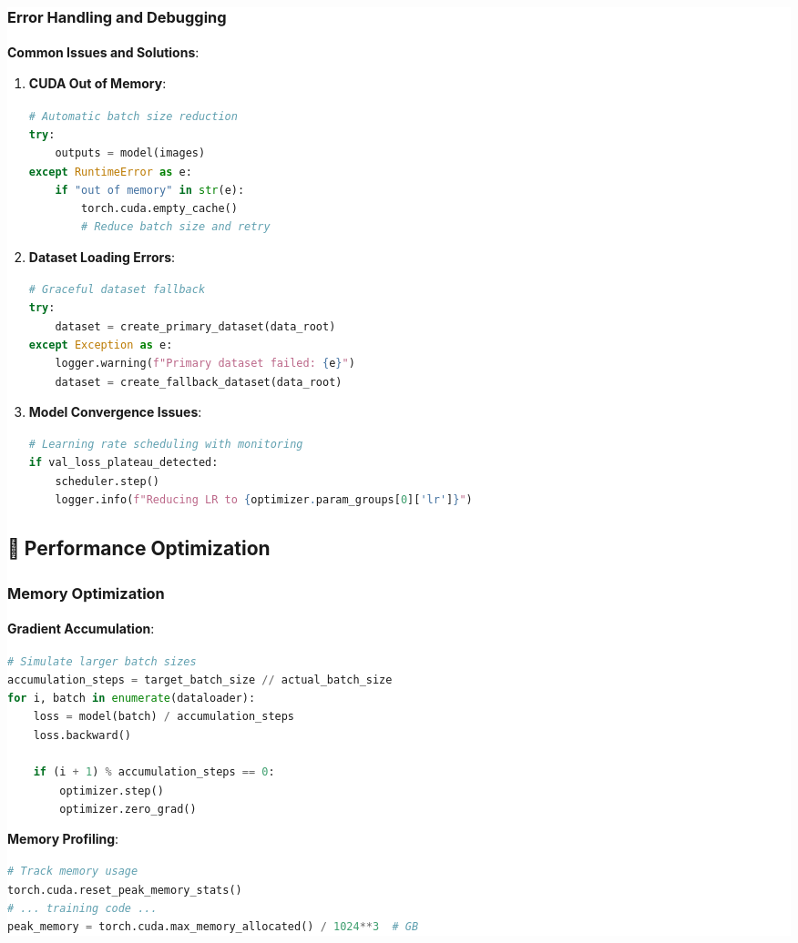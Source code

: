 ### Error Handling and Debugging

**Common Issues and Solutions**:

1. **CUDA Out of Memory**:
   ```python
   # Automatic batch size reduction
   try:
       outputs = model(images)
   except RuntimeError as e:
       if "out of memory" in str(e):
           torch.cuda.empty_cache()
           # Reduce batch size and retry
   ```

2. **Dataset Loading Errors**:
   ```python
   # Graceful dataset fallback
   try:
       dataset = create_primary_dataset(data_root)
   except Exception as e:
       logger.warning(f"Primary dataset failed: {e}")
       dataset = create_fallback_dataset(data_root)
   ```

3. **Model Convergence Issues**:
   ```python
   # Learning rate scheduling with monitoring
   if val_loss_plateau_detected:
       scheduler.step()
       logger.info(f"Reducing LR to {optimizer.param_groups[0]['lr']}")
   ```

## 🚀 Performance Optimization

### Memory Optimization

**Gradient Accumulation**:
```python
# Simulate larger batch sizes
accumulation_steps = target_batch_size // actual_batch_size
for i, batch in enumerate(dataloader):
    loss = model(batch) / accumulation_steps
    loss.backward()
    
    if (i + 1) % accumulation_steps == 0:
        optimizer.step()
        optimizer.zero_grad()
```

**Memory Profiling**:
```python
# Track memory usage
torch.cuda.reset_peak_memory_stats()
# ... training code ...
peak_memory = torch.cuda.max_memory_allocated() / 1024**3  # GB
```

